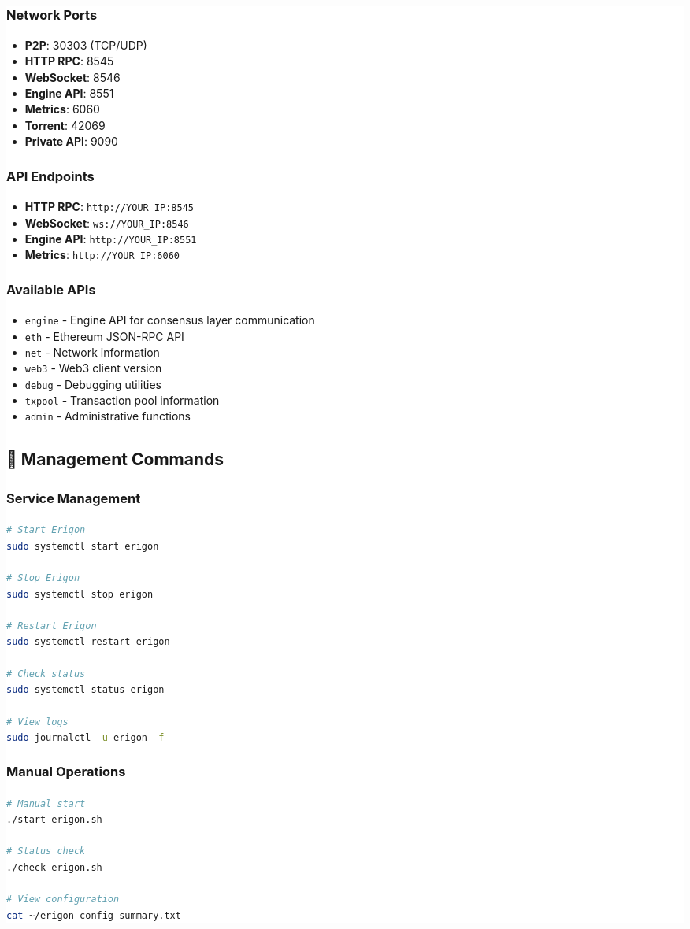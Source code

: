 ### Network Ports
- **P2P**: 30303 (TCP/UDP)
- **HTTP RPC**: 8545
- **WebSocket**: 8546
- **Engine API**: 8551
- **Metrics**: 6060
- **Torrent**: 42069
- **Private API**: 9090

### API Endpoints
- **HTTP RPC**: `http://YOUR_IP:8545`
- **WebSocket**: `ws://YOUR_IP:8546`
- **Engine API**: `http://YOUR_IP:8551`
- **Metrics**: `http://YOUR_IP:6060`

### Available APIs
- `engine` - Engine API for consensus layer communication
- `eth` - Ethereum JSON-RPC API
- `net` - Network information
- `web3` - Web3 client version
- `debug` - Debugging utilities
- `txpool` - Transaction pool information
- `admin` - Administrative functions

## 🔧 Management Commands

### Service Management
```bash
# Start Erigon
sudo systemctl start erigon

# Stop Erigon
sudo systemctl stop erigon

# Restart Erigon
sudo systemctl restart erigon

# Check status
sudo systemctl status erigon

# View logs
sudo journalctl -u erigon -f
```

### Manual Operations
```bash
# Manual start
./start-erigon.sh

# Status check
./check-erigon.sh

# View configuration
cat ~/erigon-config-summary.txt
```
